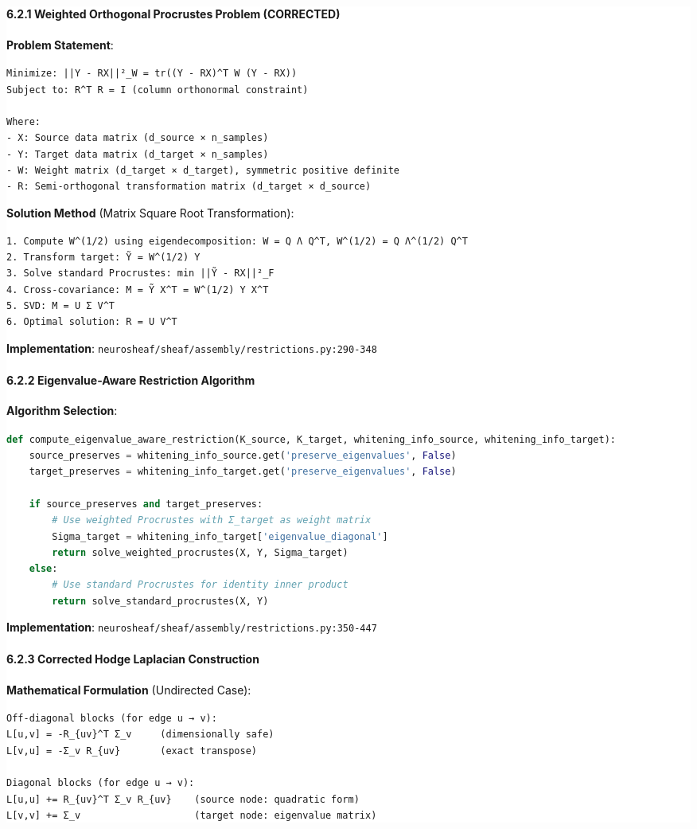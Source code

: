 #### 6.2.1 Weighted Orthogonal Procrustes Problem (CORRECTED)

**Problem Statement**:
```
Minimize: ||Y - RX||²_W = tr((Y - RX)^T W (Y - RX))
Subject to: R^T R = I (column orthonormal constraint)

Where:
- X: Source data matrix (d_source × n_samples)
- Y: Target data matrix (d_target × n_samples)  
- W: Weight matrix (d_target × d_target), symmetric positive definite
- R: Semi-orthogonal transformation matrix (d_target × d_source)
```

**Solution Method** (Matrix Square Root Transformation):
```
1. Compute W^(1/2) using eigendecomposition: W = Q Λ Q^T, W^(1/2) = Q Λ^(1/2) Q^T
2. Transform target: Ỹ = W^(1/2) Y
3. Solve standard Procrustes: min ||Ỹ - RX||²_F
4. Cross-covariance: M = Ỹ X^T = W^(1/2) Y X^T
5. SVD: M = U Σ V^T
6. Optimal solution: R = U V^T
```

**Implementation**: `neurosheaf/sheaf/assembly/restrictions.py:290-348`

#### 6.2.2 Eigenvalue-Aware Restriction Algorithm

**Algorithm Selection**:
```python
def compute_eigenvalue_aware_restriction(K_source, K_target, whitening_info_source, whitening_info_target):
    source_preserves = whitening_info_source.get('preserve_eigenvalues', False)
    target_preserves = whitening_info_target.get('preserve_eigenvalues', False)
    
    if source_preserves and target_preserves:
        # Use weighted Procrustes with Σ_target as weight matrix
        Sigma_target = whitening_info_target['eigenvalue_diagonal']
        return solve_weighted_procrustes(X, Y, Sigma_target)
    else:
        # Use standard Procrustes for identity inner product
        return solve_standard_procrustes(X, Y)
```

**Implementation**: `neurosheaf/sheaf/assembly/restrictions.py:350-447`

#### 6.2.3 Corrected Hodge Laplacian Construction

**Mathematical Formulation** (Undirected Case):
```
Off-diagonal blocks (for edge u → v):
L[u,v] = -R_{uv}^T Σ_v     (dimensionally safe)
L[v,u] = -Σ_v R_{uv}       (exact transpose)

Diagonal blocks (for edge u → v):
L[u,u] += R_{uv}^T Σ_v R_{uv}    (source node: quadratic form)
L[v,v] += Σ_v                    (target node: eigenvalue matrix)
```
